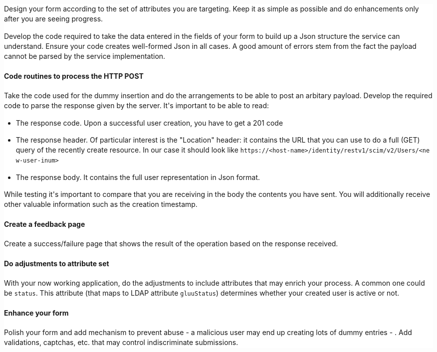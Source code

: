 Design your form according to the set of attributes you are targeting. Keep it as simple as possible and do enhancements only after you are seeing progress.

Develop the code required to take the data entered in the fields of your form to build up a Json structure the service can understand. Ensure your code creates well-formed Json in all cases. A good amount of errors stem from the fact the payload cannot be parsed by the service implementation.

#### Code routines to process the HTTP POST

Take the code used for the dummy insertion and do the arrangements to be able to post an arbitary payload. Develop the required code to parse the response given by the server. It's important to be able to read:


- The response code. Upon a successful user creation, you have to get a 201 code

- The response header. Of particular interest is the "Location" header: it contains the URL that you can use to do a full (GET) query of the recently create resource. In our case it should look like `https://<host-name>/identity/restv1/scim/v2/Users/<new-user-inum>`

- The response body. It contains the full user representation in Json format.

While testing it's important to compare that you are receiving in the body the contents you have sent. You will additionally receive other valuable information such as the creation timestamp.

#### Create a feedback page

Create a success/failure page that shows the result of the operation based on the response received.

#### Do adjustments to attribute set

With your now working application, do the adjustments to include attributes that may enrich your process. A common one could be `status`. This attribute (that maps to LDAP attribute `gluuStatus`) determines whether your created user is active or not. 

#### Enhance your form

Polish your form and add mechanism to prevent abuse - a malicious user may end up creating lots of dummy entries - . Add validations, captchas, etc. that may control indiscriminate submissions.
